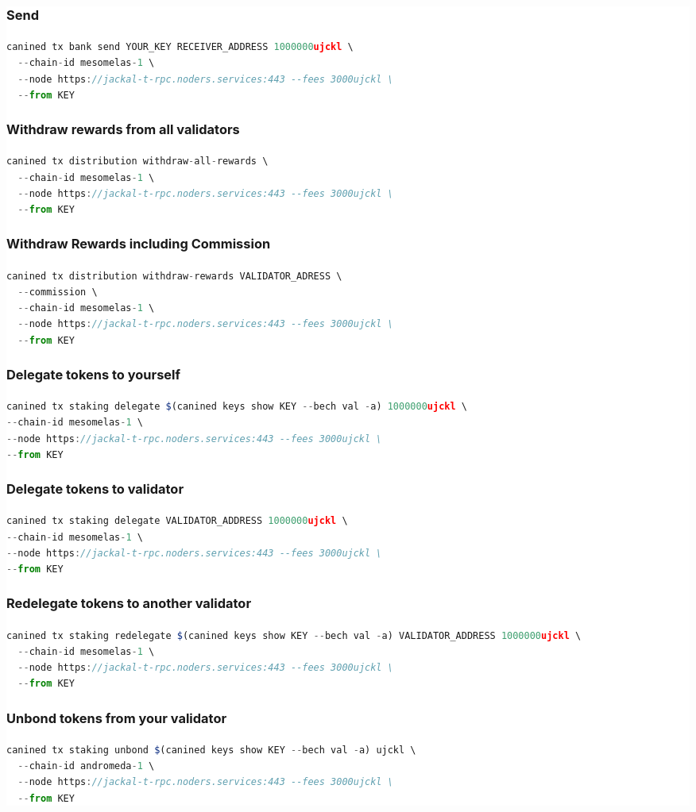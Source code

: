### Send
```js
canined tx bank send YOUR_KEY RECEIVER_ADDRESS 1000000ujckl \
  --chain-id mesomelas-1 \
  --node https://jackal-t-rpc.noders.services:443 --fees 3000ujckl \
  --from KEY
```

### Withdraw rewards from all validators
```js
canined tx distribution withdraw-all-rewards \
  --chain-id mesomelas-1 \
  --node https://jackal-t-rpc.noders.services:443 --fees 3000ujckl \
  --from KEY
```

### Withdraw Rewards including Commission
```js
canined tx distribution withdraw-rewards VALIDATOR_ADRESS \
  --commission \
  --chain-id mesomelas-1 \
  --node https://jackal-t-rpc.noders.services:443 --fees 3000ujckl \
  --from KEY
```

### Delegate tokens to yourself
```js
canined tx staking delegate $(canined keys show KEY --bech val -a) 1000000ujckl \
--chain-id mesomelas-1 \
--node https://jackal-t-rpc.noders.services:443 --fees 3000ujckl \
--from KEY
```

### Delegate tokens to validator
```js
canined tx staking delegate VALIDATOR_ADDRESS 1000000ujckl \
--chain-id mesomelas-1 \
--node https://jackal-t-rpc.noders.services:443 --fees 3000ujckl \
--from KEY
```

### Redelegate tokens to another validator
```js
canined tx staking redelegate $(canined keys show KEY --bech val -a) VALIDATOR_ADDRESS 1000000ujckl \
  --chain-id mesomelas-1 \
  --node https://jackal-t-rpc.noders.services:443 --fees 3000ujckl \
  --from KEY
```

### Unbond tokens from your validator
```js
canined tx staking unbond $(canined keys show KEY --bech val -a) ujckl \
  --chain-id andromeda-1 \
  --node https://jackal-t-rpc.noders.services:443 --fees 3000ujckl \
  --from KEY
```
